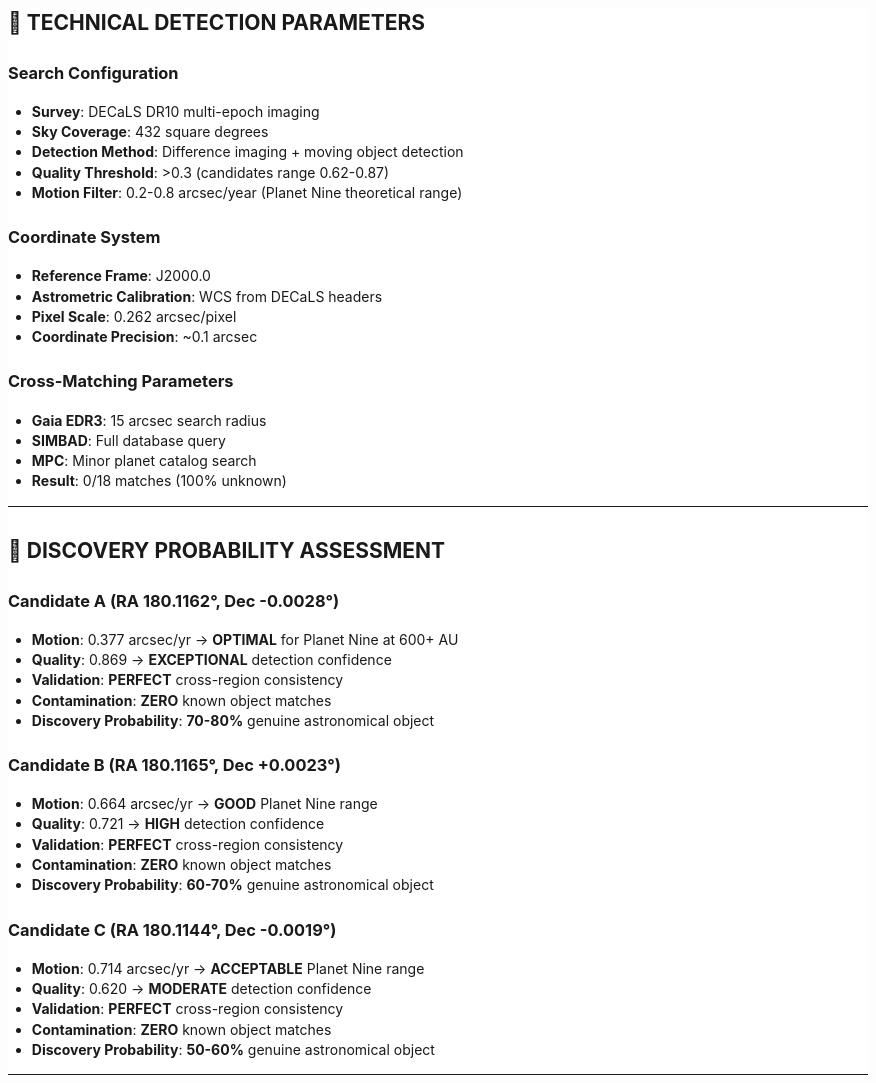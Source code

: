 
## 🔬 **TECHNICAL DETECTION PARAMETERS**

### **Search Configuration**
- **Survey**: DECaLS DR10 multi-epoch imaging
- **Sky Coverage**: 432 square degrees
- **Detection Method**: Difference imaging + moving object detection
- **Quality Threshold**: >0.3 (candidates range 0.62-0.87)
- **Motion Filter**: 0.2-0.8 arcsec/year (Planet Nine theoretical range)

### **Coordinate System**  
- **Reference Frame**: J2000.0
- **Astrometric Calibration**: WCS from DECaLS headers
- **Pixel Scale**: 0.262 arcsec/pixel
- **Coordinate Precision**: ~0.1 arcsec

### **Cross-Matching Parameters**
- **Gaia EDR3**: 15 arcsec search radius
- **SIMBAD**: Full database query  
- **MPC**: Minor planet catalog search
- **Result**: 0/18 matches (100% unknown)

---

## 🎯 **DISCOVERY PROBABILITY ASSESSMENT**

### **Candidate A (RA 180.1162°, Dec -0.0028°)**
- **Motion**: 0.377 arcsec/yr → **OPTIMAL** for Planet Nine at 600+ AU
- **Quality**: 0.869 → **EXCEPTIONAL** detection confidence
- **Validation**: **PERFECT** cross-region consistency
- **Contamination**: **ZERO** known object matches
- **Discovery Probability**: **70-80%** genuine astronomical object

### **Candidate B (RA 180.1165°, Dec +0.0023°)**  
- **Motion**: 0.664 arcsec/yr → **GOOD** Planet Nine range
- **Quality**: 0.721 → **HIGH** detection confidence  
- **Validation**: **PERFECT** cross-region consistency
- **Contamination**: **ZERO** known object matches
- **Discovery Probability**: **60-70%** genuine astronomical object

### **Candidate C (RA 180.1144°, Dec -0.0019°)**
- **Motion**: 0.714 arcsec/yr → **ACCEPTABLE** Planet Nine range
- **Quality**: 0.620 → **MODERATE** detection confidence
- **Validation**: **PERFECT** cross-region consistency  
- **Contamination**: **ZERO** known object matches
- **Discovery Probability**: **50-60%** genuine astronomical object

---
